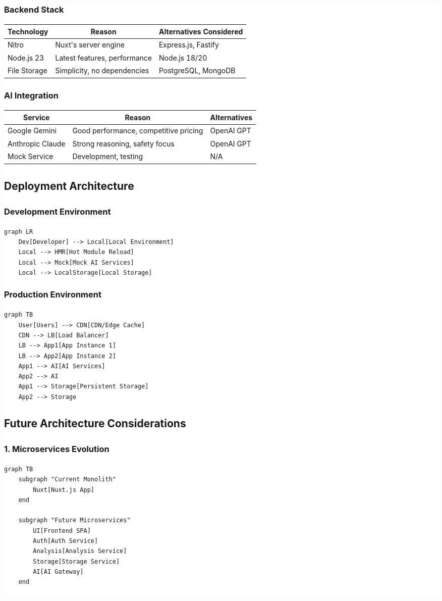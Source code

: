 ### Backend Stack

| Technology | Reason | Alternatives Considered |
|------------|--------|------------------------|
| Nitro | Nuxt's server engine | Express.js, Fastify |
| Node.js 23 | Latest features, performance | Node.js 18/20 |
| File Storage | Simplicity, no dependencies | PostgreSQL, MongoDB |

### AI Integration

| Service | Reason | Alternatives |
|---------|--------|--------------|
| Google Gemini | Good performance, competitive pricing | OpenAI GPT |
| Anthropic Claude | Strong reasoning, safety focus | OpenAI GPT |
| Mock Service | Development, testing | N/A |

## Deployment Architecture

### Development Environment

```mermaid
graph LR
    Dev[Developer] --> Local[Local Environment]
    Local --> HMR[Hot Module Reload]
    Local --> Mock[Mock AI Services]
    Local --> LocalStorage[Local Storage]
```

### Production Environment

```mermaid
graph TB
    User[Users] --> CDN[CDN/Edge Cache]
    CDN --> LB[Load Balancer]
    LB --> App1[App Instance 1]
    LB --> App2[App Instance 2]
    App1 --> AI[AI Services]
    App2 --> AI
    App1 --> Storage[Persistent Storage]
    App2 --> Storage
```

## Future Architecture Considerations

### 1. Microservices Evolution

```mermaid
graph TB
    subgraph "Current Monolith"
        Nuxt[Nuxt.js App]
    end
    
    subgraph "Future Microservices"
        UI[Frontend SPA]
        Auth[Auth Service]
        Analysis[Analysis Service]
        Storage[Storage Service]
        AI[AI Gateway]
    end
    
```